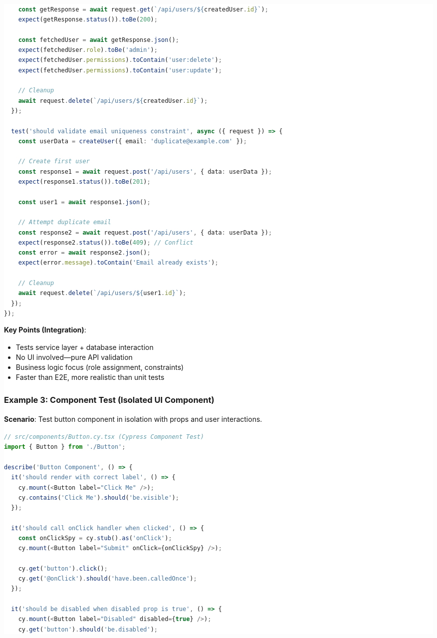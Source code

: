 ```typescript
    const getResponse = await request.get(`/api/users/${createdUser.id}`);
    expect(getResponse.status()).toBe(200);

    const fetchedUser = await getResponse.json();
    expect(fetchedUser.role).toBe('admin');
    expect(fetchedUser.permissions).toContain('user:delete');
    expect(fetchedUser.permissions).toContain('user:update');

    // Cleanup
    await request.delete(`/api/users/${createdUser.id}`);
  });

  test('should validate email uniqueness constraint', async ({ request }) => {
    const userData = createUser({ email: 'duplicate@example.com' });

    // Create first user
    const response1 = await request.post('/api/users', { data: userData });
    expect(response1.status()).toBe(201);

    const user1 = await response1.json();

    // Attempt duplicate email
    const response2 = await request.post('/api/users', { data: userData });
    expect(response2.status()).toBe(409); // Conflict
    const error = await response2.json();
    expect(error.message).toContain('Email already exists');

    // Cleanup
    await request.delete(`/api/users/${user1.id}`);
  });
});
```

**Key Points (Integration)**:

- Tests service layer + database interaction
- No UI involved—pure API validation
- Business logic focus (role assignment, constraints)
- Faster than E2E, more realistic than unit tests

### Example 3: Component Test (Isolated UI Component)

**Scenario**: Test button component in isolation with props and user interactions.

```typescript
// src/components/Button.cy.tsx (Cypress Component Test)
import { Button } from './Button';

describe('Button Component', () => {
  it('should render with correct label', () => {
    cy.mount(<Button label="Click Me" />);
    cy.contains('Click Me').should('be.visible');
  });

  it('should call onClick handler when clicked', () => {
    const onClickSpy = cy.stub().as('onClick');
    cy.mount(<Button label="Submit" onClick={onClickSpy} />);

    cy.get('button').click();
    cy.get('@onClick').should('have.been.calledOnce');
  });

  it('should be disabled when disabled prop is true', () => {
    cy.mount(<Button label="Disabled" disabled={true} />);
    cy.get('button').should('be.disabled');
```